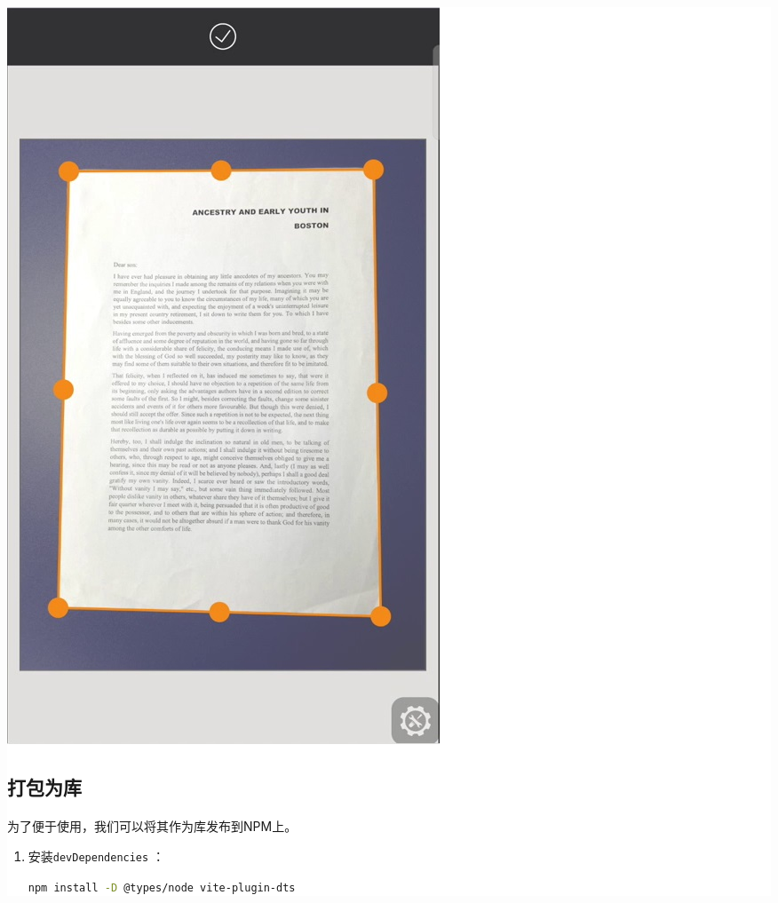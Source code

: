 ![多边形编辑器](/album/2024/01/opencv/polygon-editor.jpg)

## 打包为库

为了便于使用，我们可以将其作为库发布到NPM上。

1. 安装`devDependencies` ：

   ```bash
   npm install -D @types/node vite-plugin-dts
   ```
